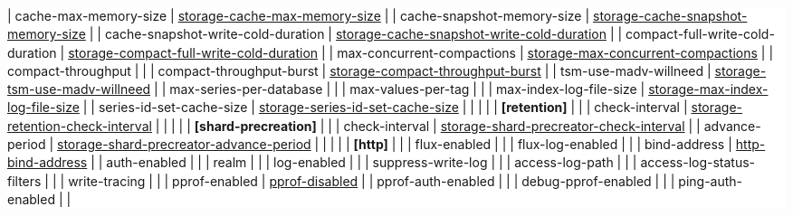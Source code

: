 | cache-max-memory-size              | [storage-cache-max-memory-size](/influxdb/v2.0/reference/config-options/#storage-cache-max-memory-size)                           |
| cache-snapshot-memory-size         | [storage-cache-snapshot-memory-size](/influxdb/v2.0/reference/config-options/#storage-cache-snapshot-memory-size)                 |
| cache-snapshot-write-cold-duration | [storage-cache-snapshot-write-cold-duration](/influxdb/v2.0/reference/config-options/#storage-cache-snapshot-write-cold-duration) |
| compact-full-write-cold-duration   | [storage-compact-full-write-cold-duration](/influxdb/v2.0/reference/config-options/#storage-compact-full-write-cold-duration)     |
| max-concurrent-compactions         | [storage-max-concurrent-compactions](/influxdb/v2.0/reference/config-options/#storage-max-concurrent-compactions)                 |
| compact-throughput                 |                                                                                                                                   |
| compact-throughput-burst           | [storage-compact-throughput-burst](/influxdb/v2.0/reference/config-options/#storage-compact-throughput-burst)                     |
| tsm-use-madv-willneed              | [storage-tsm-use-madv-willneed](/influxdb/v2.0/reference/config-options/#storage-tsm-use-madv-willneed)                           |
| max-series-per-database            |                                                                                                                                   |
| max-values-per-tag                 |                                                                                                                                   |
| max-index-log-file-size            | [storage-max-index-log-file-size](/influxdb/v2.0/reference/config-options/#storage-max-index-log-file-size)                       |
| series-id-set-cache-size           | [storage-series-id-set-cache-size](/influxdb/v2.0/reference/config-options/#storage-series-id-set-cache-size)                     |
|                                    |                                                                                                                                   |
| **[retention]**                    |                                                                                                                                   |
| check-interval                     | [storage-retention-check-interval](/influxdb/v2.0/reference/config-options/#storage-retention-check-interval)                     |
|                                    |                                                                                                                                   |
| **[shard-precreation]**            |                                                                                                                                   |
| check-interval                     | [storage-shard-precreator-check-interval](/influxdb/v2.0/reference/config-options/#storage-shard-precreator-check-interval)       |
| advance-period                     | [storage-shard-precreator-advance-period](/influxdb/v2.0/reference/config-options/#storage-shard-precreator-advance-period)       |
|                                    |                                                                                                                                   |
| **[http]**                         |                                                                                                                                   |
| flux-enabled                       |                                                                                                                                   |
| flux-log-enabled                   |                                                                                                                                   |
| bind-address                       | [http-bind-address](/influxdb/v2.0/reference/config-options/#http-bind-address)                                                   |
| auth-enabled                       |                                                                                                                                   |
| realm                              |                                                                                                                                   |
| log-enabled                        |                                                                                                                                   |
| suppress-write-log                 |                                                                                                                                   |
| access-log-path                    |                                                                                                                                   |
| access-log-status-filters          |                                                                                                                                   |
| write-tracing                      |                                                                                                                                   |
| pprof-enabled                      | [pprof-disabled](/influxdb/v2.0/reference/config-options/#pprof-disabled)                                                         |
| pprof-auth-enabled                 |                                                                                                                                   |
| debug-pprof-enabled                |                                                                                                                                   |
| ping-auth-enabled                  |                                                                                                                                   |